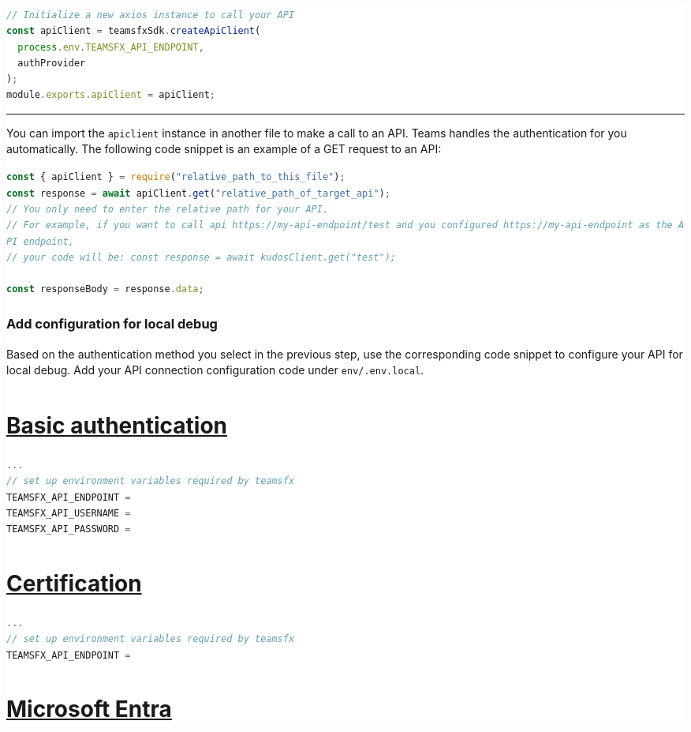 ```javascript
// Initialize a new axios instance to call your API
const apiClient = teamsfxSdk.createApiClient(
  process.env.TEAMSFX_API_ENDPOINT,
  authProvider
);
module.exports.apiClient = apiClient;
```

---

You can import the `apiclient` instance in another file to make a call to an API. Teams handles the authentication for you automatically. The following code snippet is an example of a GET request to an API:

```javascript
const { apiClient } = require("relative_path_to_this_file");
const response = await apiClient.get("relative_path_of_target_api");
// You only need to enter the relative path for your API.
// For example, if you want to call api https://my-api-endpoint/test and you configured https://my-api-endpoint as the API endpoint,
// your code will be: const response = await kudosClient.get("test");

const responseBody = response.data;
```

### Add configuration for local debug

Based on the authentication method you select in the previous step, use the corresponding code snippet to configure your API for local debug. Add your API connection configuration code under `env/.env.local`.

# [Basic authentication](#tab/basic)

```javascript
...
// set up environment variables required by teamsfx
TEAMSFX_API_ENDPOINT =
TEAMSFX_API_USERNAME =
TEAMSFX_API_PASSWORD =
```

# [Certification](#tab/certification)

```javascript
...
// set up environment variables required by teamsfx
TEAMSFX_API_ENDPOINT =
```

# [Microsoft Entra](#tab/entra)
